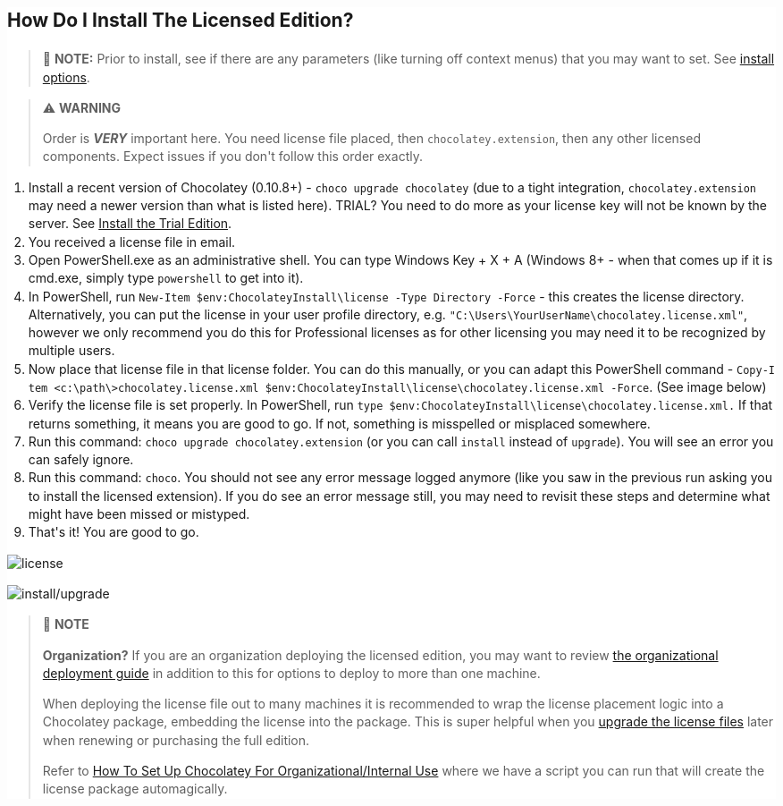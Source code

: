 ## How Do I Install The Licensed Edition?

> :memo: **NOTE:** Prior to install, see if there are any parameters (like turning off context menus) that you may want to set. See [install options](#install-options).


> :warning: **WARNING**
>
> Order is ***VERY*** important here. You need license file placed, then `chocolatey.extension`, then any other licensed components. Expect issues if you don't follow this order exactly.

 1. Install a recent version of Chocolatey (0.10.8+) - `choco upgrade chocolatey` (due to a tight integration, `chocolatey.extension` may need a newer version than what is listed here). TRIAL? You need to do more as your license key will not be known by the server. See [Install the Trial Edition](#how-do-i-install-the-trial-edition).
 1. You received a license file in email.
 1. Open PowerShell.exe as an administrative shell. You can type Windows Key + X + A (Windows 8+ - when that comes up if it is cmd.exe, simply type `powershell` to get into it).
 1. In PowerShell, run `New-Item $env:ChocolateyInstall\license -Type Directory -Force` - this creates the license directory. Alternatively, you can put the license in your user profile directory, e.g. `"C:\Users\YourUserName\chocolatey.license.xml"`, however we only recommend you do this for Professional licenses as for other licensing you may need it to be recognized by multiple users.
 1. Now place that license file in that license folder. You can do this manually, or you can adapt this PowerShell command - `Copy-Item <c:\path\>chocolatey.license.xml $env:ChocolateyInstall\license\chocolatey.license.xml -Force`. (See image below)
 1. Verify the license file is set properly. In PowerShell, run `type $env:ChocolateyInstall\license\chocolatey.license.xml.` If that returns something, it means you are good to go. If not, something is misspelled or misplaced somewhere.
 1. Run this command: `choco upgrade chocolatey.extension` (or you can call `install` instead of `upgrade`). You will see an error you can safely ignore.
 1. Run this command: `choco`. You should not see any error message logged anymore (like you saw in the previous run asking you to install the licensed extension). If you do see an error message still, you may need to revisit these steps and determine what might have been missed or mistyped.
 1. That's it! You are good to go.

  ![license](https://cloud.githubusercontent.com/assets/63502/12741281/84a3df8e-c940-11e5-8818-456801728cf5.png)

  ![install/upgrade](https://cloud.githubusercontent.com/assets/63502/13052159/e6d1be92-d3c2-11e5-8856-d7580e51e3b6.png)

> :memo: **NOTE**
>
> **Organization?**
> If you are an organization deploying the licensed edition, you may want to review [the organizational deployment guide](../guides/organizations/organizational-deployment-guide) in addition to this for options to deploy to more than one machine.
>
> When deploying the license file out to many machines it is recommended to wrap the license placement logic into a Chocolatey package, embedding the license into the package. This is super helpful when you [upgrade the license files](#how-do-i-upgrade-the-license-file) later when renewing or purchasing the full edition.
>
> Refer to [How To Set Up Chocolatey For Organizational/Internal Use](../guides/organizations/organizational-deployment-guide) where we have a script you can run that will create the license package automagically.
